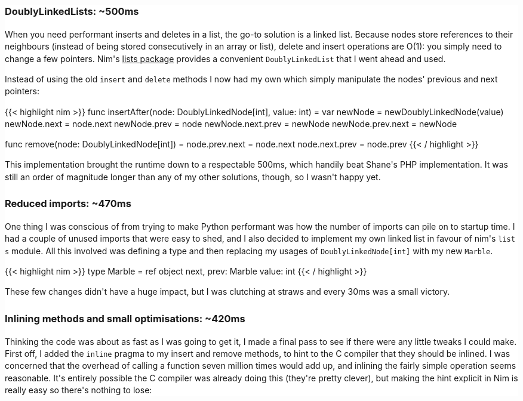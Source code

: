 ### DoublyLinkedLists: ~500ms

When you need performant inserts and deletes in a list, the go-to solution
is a linked list. Because nodes store references to their neighbours
(instead of being stored consecutively in an array or list), delete and
insert operations are O(1): you simply need to change a few pointers. Nim's
[lists package](https://nim-lang.org/docs/lists.html) provides a
convenient `DoublyLinkedList` that I went ahead and used.

Instead of using the old `insert` and `delete` methods I now had my own
which simply manipulate the nodes' previous and next pointers:

{{< highlight nim >}}
func insertAfter(node: DoublyLinkedNode[int], value: int) =
    var newNode = newDoublyLinkedNode(value)
    newNode.next = node.next
    newNode.prev = node
    newNode.next.prev = newNode
    newNode.prev.next = newNode

 func remove(node: DoublyLinkedNode[int]) =
    node.prev.next = node.next
    node.next.prev = node.prev
{{< / highlight >}}

This implementation brought the runtime down to a respectable 500ms,
which handily beat Shane's PHP implementation. It was still an order of
magnitude longer than any of my other solutions, though, so I wasn't
happy yet.

### Reduced imports: ~470ms

One thing I was conscious of from trying to make Python performant was how
the number of imports can pile on to startup time. I had a couple of unused
imports that were easy to shed, and I also decided to implement my own
linked list in favour of nim's `lists` module. All this involved was
defining a type and then replacing my usages of `DoublyLinkedNode[int]`
with my new `Marble`.

{{< highlight nim >}}
type
    Marble = ref object
        next, prev: Marble
        value: int
{{< / highlight >}}

These few changes didn't have a huge impact, but I was clutching at
straws and every 30ms was a small victory.

### Inlining methods and small optimisations: ~420ms

Thinking the code was about as fast as I was going to get it, I made
a final pass to see if there were any little tweaks I could make.
First off, I added the `inline` pragma to my insert and remove methods,
to hint to the C compiler that they should be inlined. I was concerned
that the overhead of calling a function seven million times would add up,
and inlining the fairly simple operation seems reasonable. It's entirely
possible the C compiler was already doing this (they're pretty clever),
but making the hint explicit in Nim is really easy so there's nothing to lose:


[^1]: PHP has always been fast to start, due to its primary use in a CGI